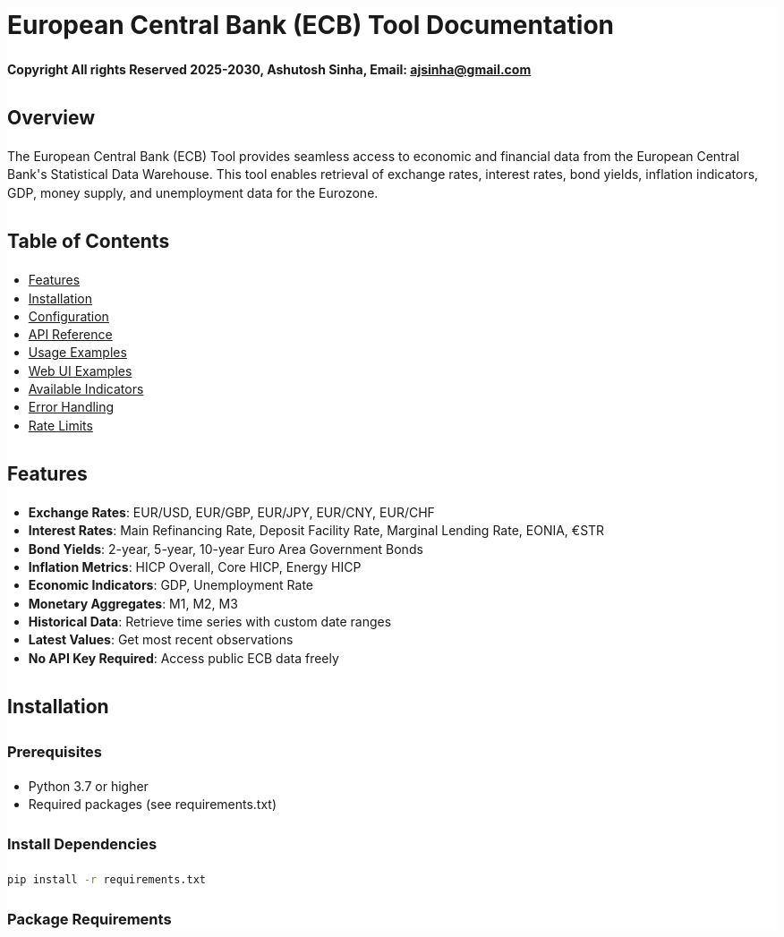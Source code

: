 # European Central Bank (ECB) Tool Documentation

**Copyright All rights Reserved 2025-2030, Ashutosh Sinha, Email: ajsinha@gmail.com**

## Overview

The European Central Bank (ECB) Tool provides seamless access to economic and financial data from the European Central Bank's Statistical Data Warehouse. This tool enables retrieval of exchange rates, interest rates, bond yields, inflation indicators, GDP, money supply, and unemployment data for the Eurozone.

## Table of Contents

- [Features](#features)
- [Installation](#installation)
- [Configuration](#configuration)
- [API Reference](#api-reference)
- [Usage Examples](#usage-examples)
- [Web UI Examples](#web-ui-examples)
- [Available Indicators](#available-indicators)
- [Error Handling](#error-handling)
- [Rate Limits](#rate-limits)

## Features

- **Exchange Rates**: EUR/USD, EUR/GBP, EUR/JPY, EUR/CNY, EUR/CHF
- **Interest Rates**: Main Refinancing Rate, Deposit Facility Rate, Marginal Lending Rate, EONIA, €STR
- **Bond Yields**: 2-year, 5-year, 10-year Euro Area Government Bonds
- **Inflation Metrics**: HICP Overall, Core HICP, Energy HICP
- **Economic Indicators**: GDP, Unemployment Rate
- **Monetary Aggregates**: M1, M2, M3
- **Historical Data**: Retrieve time series with custom date ranges
- **Latest Values**: Get most recent observations
- **No API Key Required**: Access public ECB data freely

## Installation

### Prerequisites

- Python 3.7 or higher
- Required packages (see requirements.txt)

### Install Dependencies

```bash
pip install -r requirements.txt
```

### Package Requirements
